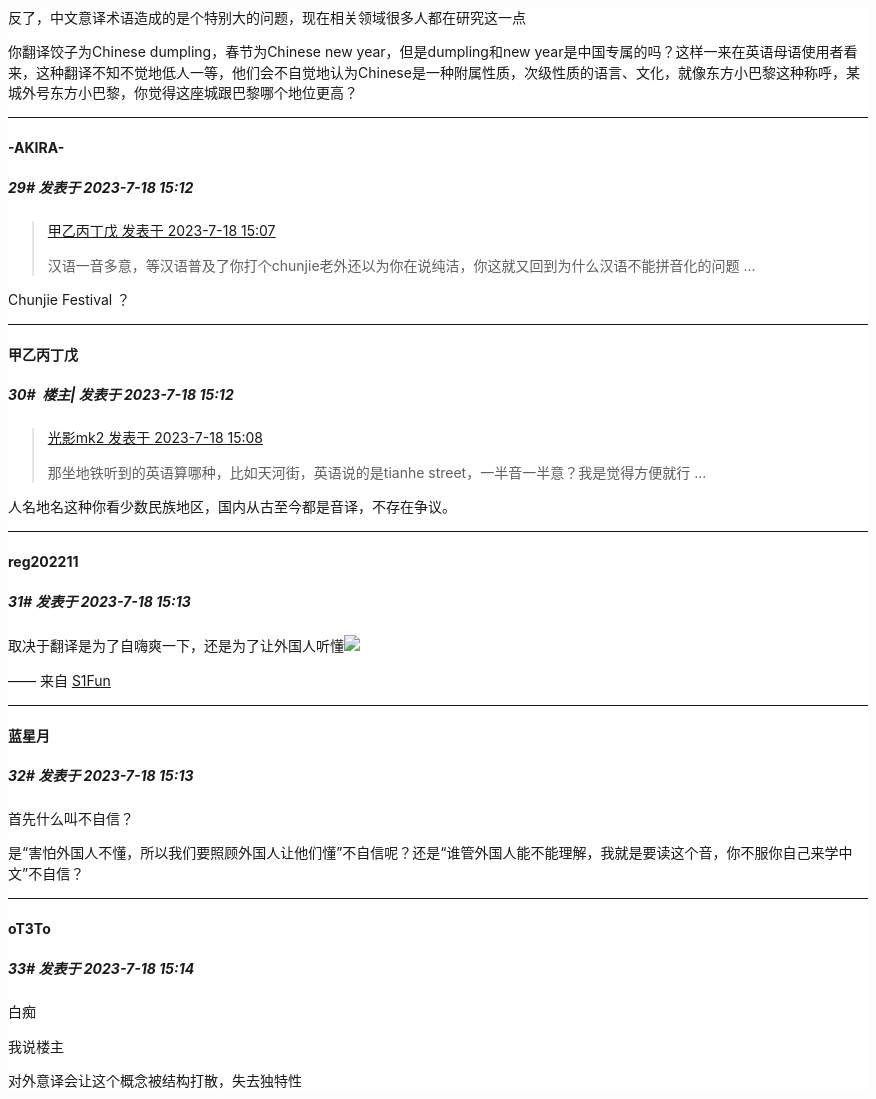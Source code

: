 反了，中文意译术语造成的是个特别大的问题，现在相关领域很多人都在研究这一点

你翻译饺子为Chinese dumpling，春节为Chinese new year，但是dumpling和new year是中国专属的吗？这样一来在英语母语使用者看来，这种翻译不知不觉地低人一等，他们会不自觉地认为Chinese是一种附属性质，次级性质的语言、文化，就像东方小巴黎这种称呼，某城外号东方小巴黎，你觉得这座城跟巴黎哪个地位更高？

*****

####  -AKIRA-  
##### 29#       发表于 2023-7-18 15:12

<blockquote><a href="httphttps://bbs.saraba1st.com/2b/forum.php?mod=redirect&amp;goto=findpost&amp;pid=61705813&amp;ptid=2144918" target="_blank">甲乙丙丁戊 发表于 2023-7-18 15:07</a>

汉语一音多意，等汉语普及了你打个chunjie老外还以为你在说纯洁，你这就又回到为什么汉语不能拼音化的问题 ...</blockquote>
Chunjie Festival ？

*****

####  甲乙丙丁戊  
##### 30#         楼主| 发表于 2023-7-18 15:12

<blockquote><a href="httphttps://bbs.saraba1st.com/2b/forum.php?mod=redirect&amp;goto=findpost&amp;pid=61705842&amp;ptid=2144918" target="_blank">光影mk2 发表于 2023-7-18 15:08</a>

那坐地铁听到的英语算哪种，比如天河街，英语说的是tianhe street，一半音一半意？我是觉得方便就行 ...</blockquote>
人名地名这种你看少数民族地区，国内从古至今都是音译，不存在争议。


*****

####  reg202211  
##### 31#       发表于 2023-7-18 15:13

取决于翻译是为了自嗨爽一下，还是为了让外国人听懂<img src="https://static.saraba1st.com/image/smiley/face2017/067.png" referrerpolicy="no-referrer">

—— 来自 [S1Fun](https://s1fun.koalcat.com)

*****

####  蓝星月  
##### 32#       发表于 2023-7-18 15:13

首先什么叫不自信？

是“害怕外国人不懂，所以我们要照顾外国人让他们懂”不自信呢？还是“谁管外国人能不能理解，我就是要读这个音，你不服你自己来学中文”不自信？

*****

####  oT3To  
##### 33#       发表于 2023-7-18 15:14

白痴

我说楼主

对外意译会让这个概念被结构打散，失去独特性
